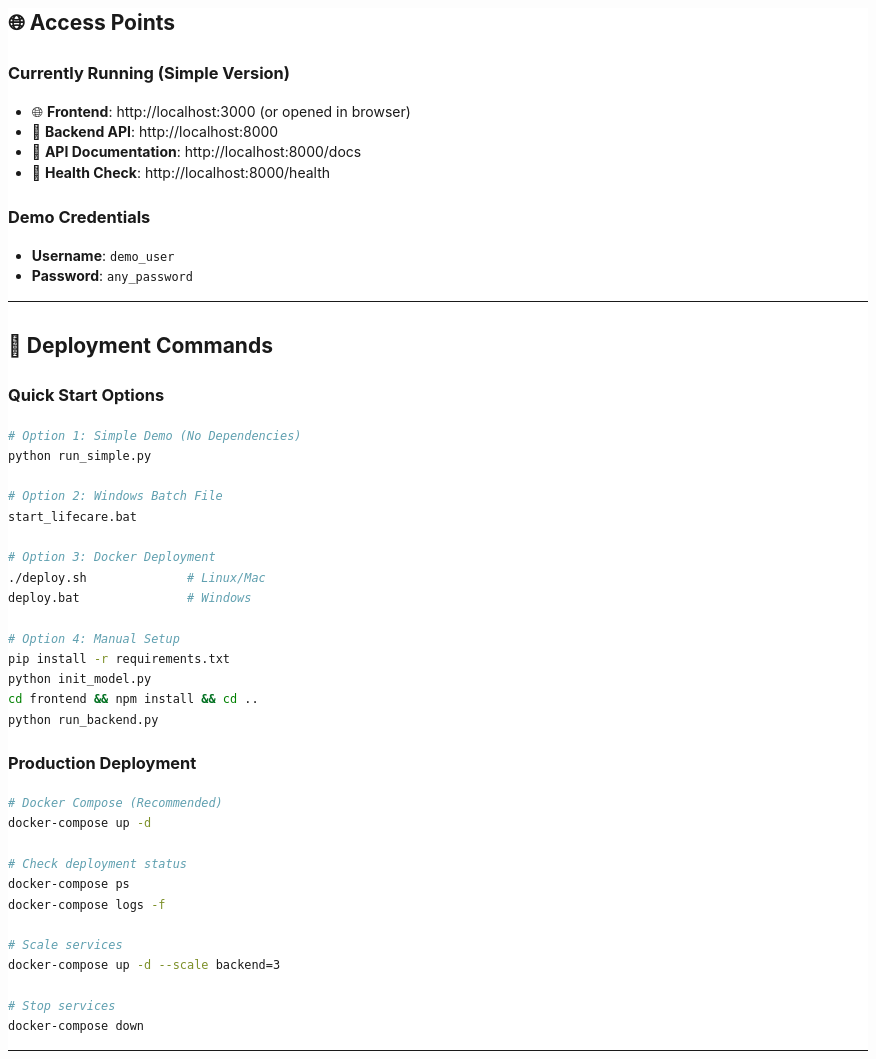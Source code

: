 ## 🌐 Access Points

### **Currently Running** (Simple Version)
- 🌐 **Frontend**: http://localhost:3000 (or opened in browser)
- 🔗 **Backend API**: http://localhost:8000
- 📖 **API Documentation**: http://localhost:8000/docs
- 🏥 **Health Check**: http://localhost:8000/health

### **Demo Credentials**
- **Username**: `demo_user`
- **Password**: `any_password`

---

## 🚀 Deployment Commands

### **Quick Start Options**

```bash
# Option 1: Simple Demo (No Dependencies)
python run_simple.py

# Option 2: Windows Batch File
start_lifecare.bat

# Option 3: Docker Deployment
./deploy.sh              # Linux/Mac
deploy.bat               # Windows

# Option 4: Manual Setup
pip install -r requirements.txt
python init_model.py
cd frontend && npm install && cd ..
python run_backend.py
```

### **Production Deployment**

```bash
# Docker Compose (Recommended)
docker-compose up -d

# Check deployment status
docker-compose ps
docker-compose logs -f

# Scale services
docker-compose up -d --scale backend=3

# Stop services
docker-compose down
```

---